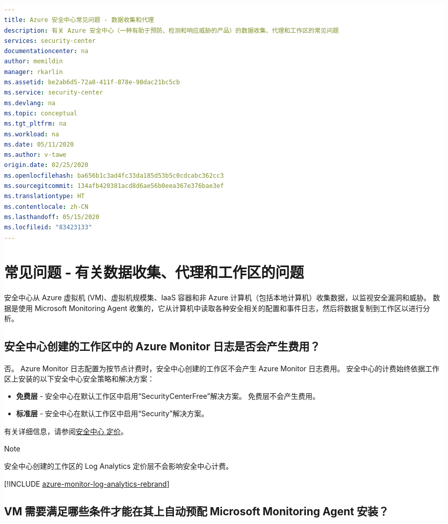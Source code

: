 ```yaml
---
title: Azure 安全中心常见问题 - 数据收集和代理
description: 有关 Azure 安全中心（一种有助于预防、检测和响应威胁的产品）的数据收集、代理和工作区的常见问题
services: security-center
documentationcenter: na
author: memildin
manager: rkarlin
ms.assetid: be2ab6d5-72a8-411f-878e-98dac21bc5cb
ms.service: security-center
ms.devlang: na
ms.topic: conceptual
ms.tgt_pltfrm: na
ms.workload: na
ms.date: 05/11/2020
ms.author: v-tawe
origin.date: 02/25/2020
ms.openlocfilehash: ba656b1c3ad4fc33da185d53b5c0cdcabc362cc3
ms.sourcegitcommit: 134afb420381acd8d6ae56b0eea367e376bae3ef
ms.translationtype: HT
ms.contentlocale: zh-CN
ms.lasthandoff: 05/15/2020
ms.locfileid: "83423133"
---
```

# <a name="faq---questions-about-data-collection-agents-and-workspaces"></a>常见问题 - 有关数据收集、代理和工作区的问题

安全中心从 Azure 虚拟机 (VM)、虚拟机规模集、IaaS 容器和非 Azure 计算机（包括本地计算机）收集数据，以监视安全漏洞和威胁。 数据是使用 Microsoft Monitoring Agent 收集的，它从计算机中读取各种安全相关的配置和事件日志，然后将数据复制到工作区以进行分析。


## <a name="am-i-billed-for-azure-monitor-logs-on-the-workspaces-created-by-security-center"></a>安全中心创建的工作区中的 Azure Monitor 日志是否会产生费用？

否。 Azure Monitor 日志配置为按节点计费时，安全中心创建的工作区不会产生 Azure Monitor 日志费用。 安全中心的计费始终依据工作区上安装的以下安全中心安全策略和解决方案：

- **免费层** - 安全中心在默认工作区中启用“SecurityCenterFree”解决方案。 免费层不会产生费用。

- **标准层** - 安全中心在默认工作区中启用“Security”解决方案。

有关详细信息，请参阅[安全中心 定价](https://www.azure.cn/pricing/details/security-center/)。

> [!NOTE]
> 安全中心创建的工作区的 Log Analytics 定价层不会影响安全中心计费。

[!INCLUDE [azure-monitor-log-analytics-rebrand](../../includes/azure-monitor-log-analytics-rebrand.md)]


## <a name="what-qualifies-a-vm-for-automatic-provisioning-of-the-microsoft-monitoring-agent-installation"></a>VM 需要满足哪些条件才能在其上自动预配 Microsoft Monitoring Agent 安装？


[1]: ./media/security-center-platform-migration-faq/pricing-tier.png
[2]: ./media/security-center-platform-migration-faq/data-collection.png
[3]: ./media/security-center-platform-migration-faq/remove-the-agent.png
[4]: ./media/security-center-platform-migration-faq/use-another-workspace.png